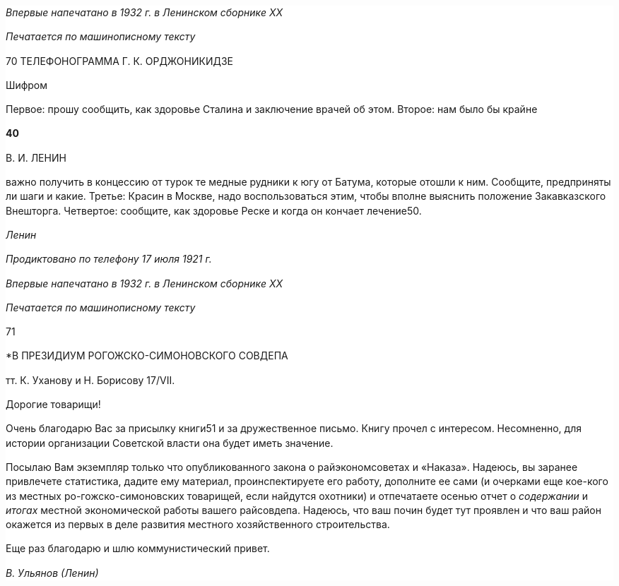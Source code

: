 _Впервые напечатано в 1932 г. в Ленинском сборнике_ _XX_

  

_Печатается по машинописному_ _тексту_

  

70 ТЕЛЕФОНОГРАММА Г. К. ОРДЖОНИКИДЗЕ

Шифром

Первое: прошу сообщить, как здоровье Сталина и заключение врачей об этом. Вто­рое: нам было бы крайне

  

**40**

  

В. И. ЛЕНИН

  

важно получить в концессию от турок те медные рудники к югу от Батума, которые отошли к ним. Сообщите, предприняты ли шаги и какие. Третье: Красин в Москве, на­до воспользоваться этим, чтобы вполне выяснить положение Закавказского Внешторга. Четвертое: сообщите, как здоровье Реске и когда он кончает лечение50.

_Ленин_

_Продиктовано по телефону_ _17 июля 1921 г._

  

_Впервые напечатано в 1932 г. в Ленинском сборнике_ _XX_

  

_Печатается по машинописному_ _тексту_

  

71

*В ПРЕЗИДИУМ РОГОЖСКО-СИМОНОВСКОГО СОВДЕПА

тт. К. Уханову и Н. Борисову 17/VII.

Дорогие товарищи!

Очень благодарю Вас за присылку книги51 и за дружественное письмо. Книгу прочел с интересом. Несомненно, для истории организации Советской власти она будет иметь значение.

Посылаю Вам экземпляр только что опубликованного закона о райэкономсоветах и «Наказа». Надеюсь, вы заранее привлечете статистика, дадите ему материал, проин­спектируете его работу, дополните ее сами (и очерками еще кое-кого из местных ро-гожско-симоновских товарищей, если найдутся охотники) и отпечатаете осенью отчет о _содержании_ и _итогах_ местной экономической работы вашего райсовдепа. Надеюсь, что ваш почин будет тут проявлен и что ваш район окажется из первых в деле развития местного хозяйственного строительства.

Еще раз благодарю и шлю коммунистический привет.

_В. Ульянов (Ленин)_

  
